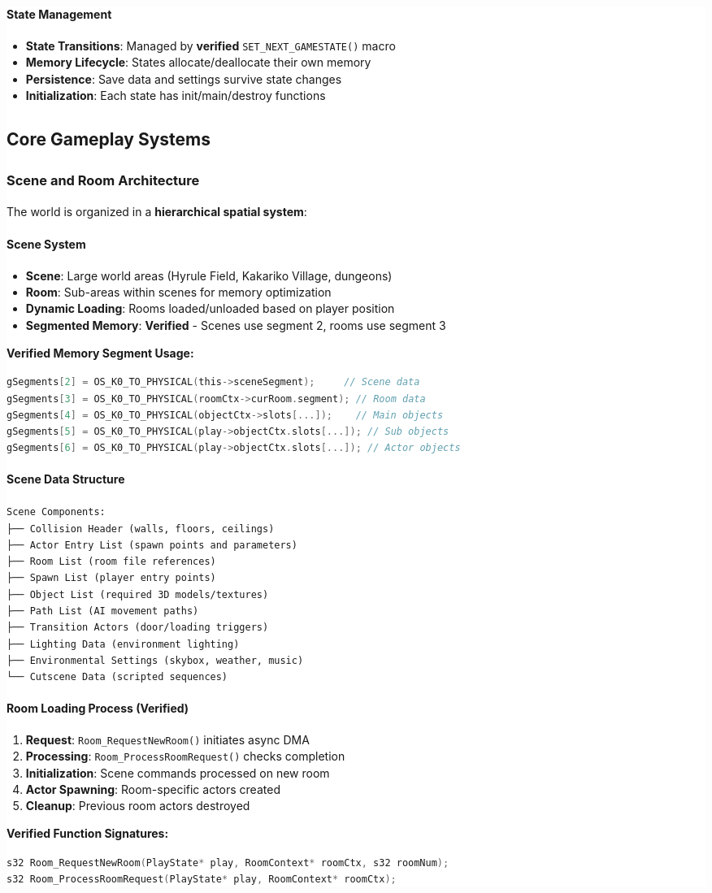 #### State Management
- **State Transitions**: Managed by **verified** `SET_NEXT_GAMESTATE()` macro
- **Memory Lifecycle**: States allocate/deallocate their own memory
- **Persistence**: Save data and settings survive state changes
- **Initialization**: Each state has init/main/destroy functions

## Core Gameplay Systems

### Scene and Room Architecture

The world is organized in a **hierarchical spatial system**:

#### Scene System
- **Scene**: Large world areas (Hyrule Field, Kakariko Village, dungeons)
- **Room**: Sub-areas within scenes for memory optimization
- **Dynamic Loading**: Rooms loaded/unloaded based on player position
- **Segmented Memory**: **Verified** - Scenes use segment 2, rooms use segment 3

**Verified Memory Segment Usage:**
```c
gSegments[2] = OS_K0_TO_PHYSICAL(this->sceneSegment);     // Scene data
gSegments[3] = OS_K0_TO_PHYSICAL(roomCtx->curRoom.segment); // Room data
gSegments[4] = OS_K0_TO_PHYSICAL(objectCtx->slots[...]);    // Main objects
gSegments[5] = OS_K0_TO_PHYSICAL(play->objectCtx.slots[...]); // Sub objects
gSegments[6] = OS_K0_TO_PHYSICAL(play->objectCtx.slots[...]); // Actor objects
```

#### Scene Data Structure
```
Scene Components:
├── Collision Header (walls, floors, ceilings)
├── Actor Entry List (spawn points and parameters)
├── Room List (room file references)
├── Spawn List (player entry points)
├── Object List (required 3D models/textures)
├── Path List (AI movement paths)
├── Transition Actors (door/loading triggers)
├── Lighting Data (environment lighting)
├── Environmental Settings (skybox, weather, music)
└── Cutscene Data (scripted sequences)
```

#### Room Loading Process (**Verified**)
1. **Request**: `Room_RequestNewRoom()` initiates async DMA
2. **Processing**: `Room_ProcessRoomRequest()` checks completion
3. **Initialization**: Scene commands processed on new room
4. **Actor Spawning**: Room-specific actors created
5. **Cleanup**: Previous room actors destroyed

**Verified Function Signatures:**
```c
s32 Room_RequestNewRoom(PlayState* play, RoomContext* roomCtx, s32 roomNum);
s32 Room_ProcessRoomRequest(PlayState* play, RoomContext* roomCtx);
```
